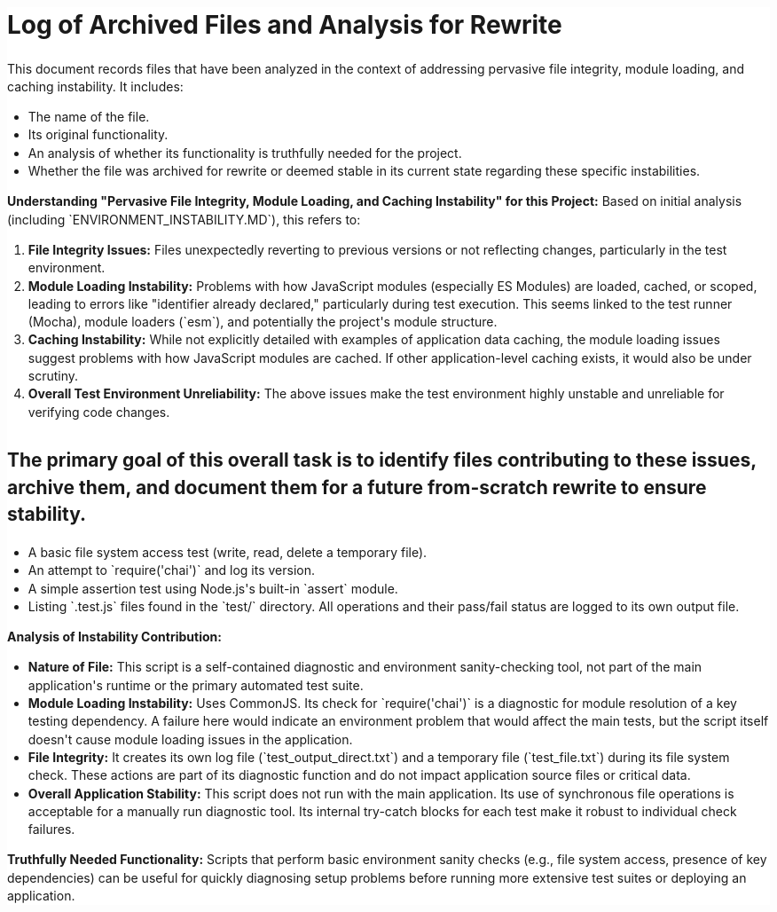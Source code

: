 # Log of Archived Files and Analysis for Rewrite

This document records files that have been analyzed in the context of addressing pervasive file integrity, module loading, and caching instability. It includes:
- The name of the file.
- Its original functionality.
- An analysis of whether its functionality is truthfully needed for the project.
- Whether the file was archived for rewrite or deemed stable in its current state regarding these specific instabilities.

**Understanding "Pervasive File Integrity, Module Loading, and Caching Instability" for this Project:**
Based on initial analysis (including \`ENVIRONMENT_INSTABILITY.MD\`), this refers to:
1.  **File Integrity Issues:** Files unexpectedly reverting to previous versions or not reflecting changes, particularly in the test environment.
2.  **Module Loading Instability:** Problems with how JavaScript modules (especially ES Modules) are loaded, cached, or scoped, leading to errors like "identifier already declared," particularly during test execution. This seems linked to the test runner (Mocha), module loaders (\`esm\`), and potentially the project's module structure.
3.  **Caching Instability:** While not explicitly detailed with examples of application data caching, the module loading issues suggest problems with how JavaScript modules are cached. If other application-level caching exists, it would also be under scrutiny.
4.  **Overall Test Environment Unreliability:** The above issues make the test environment highly unstable and unreliable for verifying code changes.

The primary goal of this overall task is to identify files contributing to these issues, archive them, and document them for a future from-scratch rewrite to ensure stability.
---
- A basic file system access test (write, read, delete a temporary file).
- An attempt to \`require('chai')\` and log its version.
- A simple assertion test using Node.js's built-in \`assert\` module.
- Listing \`.test.js\` files found in the \`test/\` directory.
All operations and their pass/fail status are logged to its own output file.

**Analysis of Instability Contribution:**
- **Nature of File:** This script is a self-contained diagnostic and environment sanity-checking tool, not part of the main application's runtime or the primary automated test suite.
- **Module Loading Instability:** Uses CommonJS. Its check for \`require('chai')\` is a diagnostic for module resolution of a key testing dependency. A failure here would indicate an environment problem that would affect the main tests, but the script itself doesn't cause module loading issues in the application.
- **File Integrity:** It creates its own log file (\`test_output_direct.txt\`) and a temporary file (\`test_file.txt\`) during its file system check. These actions are part of its diagnostic function and do not impact application source files or critical data.
- **Overall Application Stability:** This script does not run with the main application. Its use of synchronous file operations is acceptable for a manually run diagnostic tool. Its internal try-catch blocks for each test make it robust to individual check failures.

**Truthfully Needed Functionality:**
Scripts that perform basic environment sanity checks (e.g., file system access, presence of key dependencies) can be useful for quickly diagnosing setup problems before running more extensive test suites or deploying an application.
